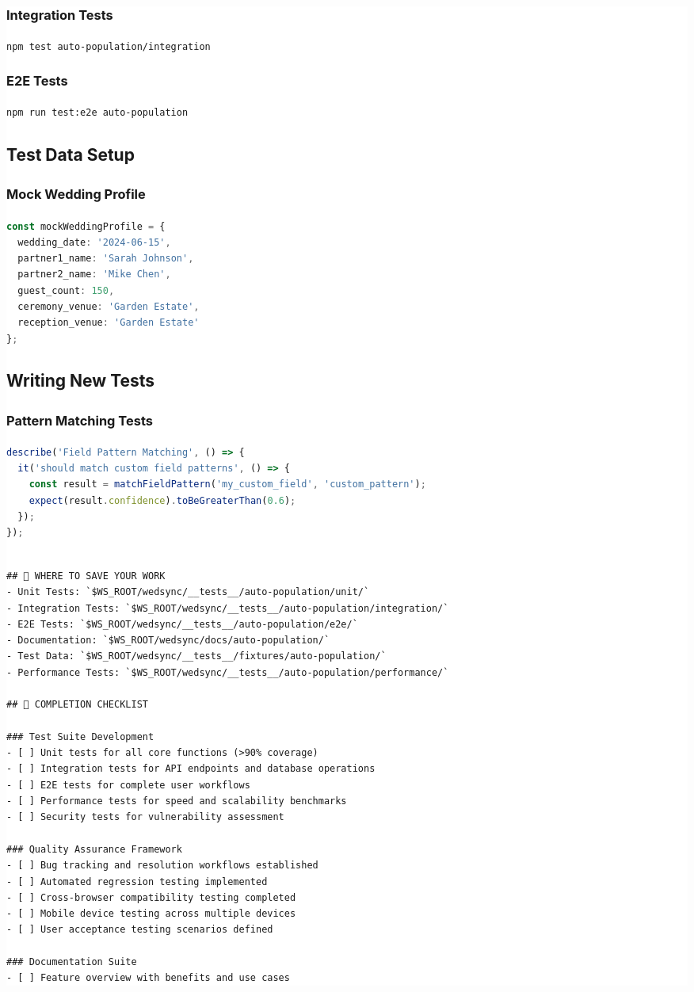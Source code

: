 ### Integration Tests  
```bash
npm test auto-population/integration
```

### E2E Tests
```bash
npm run test:e2e auto-population
```

## Test Data Setup

### Mock Wedding Profile
```typescript
const mockWeddingProfile = {
  wedding_date: '2024-06-15',
  partner1_name: 'Sarah Johnson',
  partner2_name: 'Mike Chen',
  guest_count: 150,
  ceremony_venue: 'Garden Estate',
  reception_venue: 'Garden Estate'
};
```

## Writing New Tests

### Pattern Matching Tests
```typescript
describe('Field Pattern Matching', () => {
  it('should match custom field patterns', () => {
    const result = matchFieldPattern('my_custom_field', 'custom_pattern');
    expect(result.confidence).toBeGreaterThan(0.6);
  });
});
```
```

## 💾 WHERE TO SAVE YOUR WORK
- Unit Tests: `$WS_ROOT/wedsync/__tests__/auto-population/unit/`
- Integration Tests: `$WS_ROOT/wedsync/__tests__/auto-population/integration/`
- E2E Tests: `$WS_ROOT/wedsync/__tests__/auto-population/e2e/`
- Documentation: `$WS_ROOT/wedsync/docs/auto-population/`
- Test Data: `$WS_ROOT/wedsync/__tests__/fixtures/auto-population/`
- Performance Tests: `$WS_ROOT/wedsync/__tests__/auto-population/performance/`

## 🏁 COMPLETION CHECKLIST

### Test Suite Development
- [ ] Unit tests for all core functions (>90% coverage)
- [ ] Integration tests for API endpoints and database operations
- [ ] E2E tests for complete user workflows
- [ ] Performance tests for speed and scalability benchmarks
- [ ] Security tests for vulnerability assessment

### Quality Assurance Framework
- [ ] Bug tracking and resolution workflows established
- [ ] Automated regression testing implemented
- [ ] Cross-browser compatibility testing completed
- [ ] Mobile device testing across multiple devices
- [ ] User acceptance testing scenarios defined

### Documentation Suite
- [ ] Feature overview with benefits and use cases
```